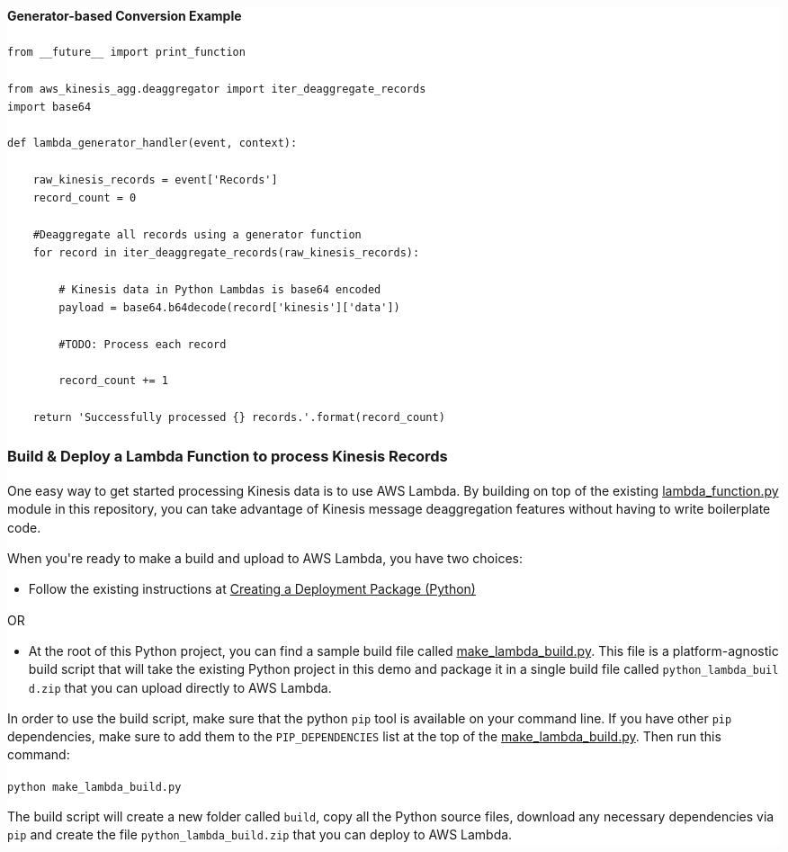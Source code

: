 #### Generator-based Conversion Example

```
from __future__ import print_function

from aws_kinesis_agg.deaggregator import iter_deaggregate_records
import base64

def lambda_generator_handler(event, context):
    
    raw_kinesis_records = event['Records']
    record_count = 0
    
    #Deaggregate all records using a generator function
    for record in iter_deaggregate_records(raw_kinesis_records):   
             
        # Kinesis data in Python Lambdas is base64 encoded
        payload = base64.b64decode(record['kinesis']['data'])
       
        #TODO: Process each record
       
        record_count += 1
        
    return 'Successfully processed {} records.'.format(record_count)
```

### Build & Deploy a Lambda Function to process Kinesis Records

One easy way to get started processing Kinesis data is to use AWS Lambda.  By building on top of the existing [lambda_function.py](lambda_function.py) module in this repository, you can take advantage of Kinesis message deaggregation features without having to write boilerplate code.

When you're ready to make a build and upload to AWS Lambda, you have two choices:

* Follow the existing instructions at [Creating a Deployment Package (Python)](https://docs.aws.amazon.com/lambda/latest/dg/lambda-python-how-to-create-deployment-package.html)

OR 

* At the root of this Python project, you can find a sample build file called [make_lambda_build.py](make_lambda_build.py).  This file is a platform-agnostic build script that will take the existing Python project in this demo and package it in a single build file called `python_lambda_build.zip` that you can upload directly to AWS Lambda.

In order to use the build script, make sure that the python `pip` tool is available on your command line.  If you have other `pip` dependencies, make sure to add them to the `PIP_DEPENDENCIES` list at the top of the [make_lambda_build.py](make_lambda_build.py).  Then run this command:

```
python make_lambda_build.py
```

The build script will create a new folder called `build`, copy all the Python source files, download any necessary dependencies via `pip` and create the file `python_lambda_build.zip` that you can deploy to AWS Lambda.

